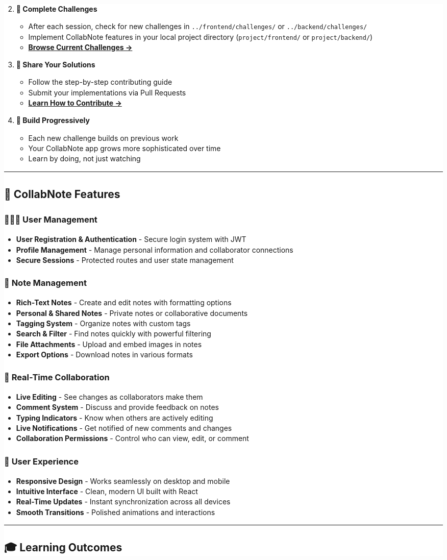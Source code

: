 2. **🎯 Complete Challenges**
   - After each session, check for new challenges in `../frontend/challenges/` or `../backend/challenges/`
   - Implement CollabNote features in your local project directory (`project/frontend/` or `project/backend/`)
   - **[Browse Current Challenges →](../CHALLENGES.md)**

3. **🤝 Share Your Solutions**
   - Follow the step-by-step contributing guide
   - Submit your implementations via Pull Requests
   - **[Learn How to Contribute →](../CONTRIBUTING.md)**

4. **🔄 Build Progressively**
   - Each new challenge builds on previous work
   - Your CollabNote app grows more sophisticated over time
   - Learn by doing, not just watching

---

## 📁 CollabNote Features

### 🧑‍🤝‍🧑 **User Management**
- **User Registration & Authentication** - Secure login system with JWT
- **Profile Management** - Manage personal information and collaborator connections
- **Secure Sessions** - Protected routes and user state management

### 📝 **Note Management**
- **Rich-Text Notes** - Create and edit notes with formatting options
- **Personal & Shared Notes** - Private notes or collaborative documents
- **Tagging System** - Organize notes with custom tags
- **Search & Filter** - Find notes quickly with powerful filtering
- **File Attachments** - Upload and embed images in notes
- **Export Options** - Download notes in various formats

### 🤝 **Real-Time Collaboration**
- **Live Editing** - See changes as collaborators make them
- **Comment System** - Discuss and provide feedback on notes
- **Typing Indicators** - Know when others are actively editing
- **Live Notifications** - Get notified of new comments and changes
- **Collaboration Permissions** - Control who can view, edit, or comment

### 🎨 **User Experience**
- **Responsive Design** - Works seamlessly on desktop and mobile
- **Intuitive Interface** - Clean, modern UI built with React
- **Real-Time Updates** - Instant synchronization across all devices
- **Smooth Transitions** - Polished animations and interactions

---

## 🎓 Learning Outcomes
